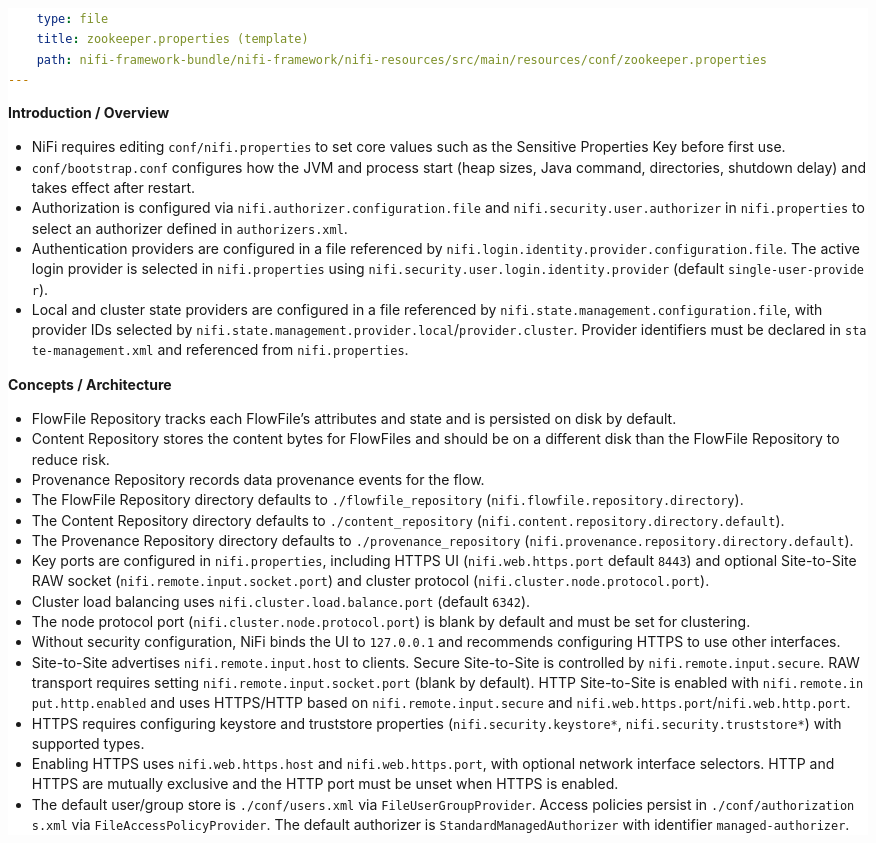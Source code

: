 ```yaml
    type: file
    title: zookeeper.properties (template)
    path: nifi-framework-bundle/nifi-framework/nifi-resources/src/main/resources/conf/zookeeper.properties
---
```


**Introduction / Overview**
- <span id="claim-nifi-props-core-edit">NiFi requires editing `conf/nifi.properties` to set core values such as the Sensitive Properties Key before first use.</span>
- <span id="claim-bootstrap-purpose">`conf/bootstrap.conf` configures how the JVM and process start (heap sizes, Java command, directories, shutdown delay) and takes effect after restart.</span>
- <span id="claim-authorizer-props">Authorization is configured via `nifi.authorizer.configuration.file` and `nifi.security.user.authorizer` in `nifi.properties` to select an authorizer defined in `authorizers.xml`.</span>
- <span id="claim-login-providers-props-config-file">Authentication providers are configured in a file referenced by `nifi.login.identity.provider.configuration.file`.</span> <span id="claim-login-providers-props-selected">The active login provider is selected in `nifi.properties` using `nifi.security.user.login.identity.provider` (default `single-user-provider`).</span>
- <span id="claim-state-mgmt-props">Local and cluster state providers are configured in a file referenced by `nifi.state.management.configuration.file`, with provider IDs selected by `nifi.state.management.provider.local`/`provider.cluster`.</span> <span id="claim-state-mgmt-xml-id">Provider identifiers must be declared in `state-management.xml` and referenced from `nifi.properties`.</span>

**Concepts / Architecture**
- <span id="claim-flowfile-repo-purpose">FlowFile Repository tracks each FlowFile’s attributes and state and is persisted on disk by default.</span>
- <span id="claim-content-repo-purpose">Content Repository stores the content bytes for FlowFiles and should be on a different disk than the FlowFile Repository to reduce risk.</span>
- <span id="claim-prov-repo-purpose">Provenance Repository records data provenance events for the flow.</span>
- <span id="claim-flowfile-repo-dir-default">The FlowFile Repository directory defaults to `./flowfile_repository` (`nifi.flowfile.repository.directory`).</span>
- <span id="claim-content-repo-dir-default">The Content Repository directory defaults to `./content_repository` (`nifi.content.repository.directory.default`).</span>
- <span id="claim-prov-repo-dir-default">The Provenance Repository directory defaults to `./provenance_repository` (`nifi.provenance.repository.directory.default`).</span>
- <span id="claim-ports-defaults-table">Key ports are configured in `nifi.properties`, including HTTPS UI (`nifi.web.https.port` default `8443`) and optional Site-to-Site RAW socket (`nifi.remote.input.socket.port`) and cluster protocol (`nifi.cluster.node.protocol.port`).</span>
- <span id="claim-load-balance-port">Cluster load balancing uses `nifi.cluster.load.balance.port` (default `6342`).</span>
- <span id="claim-cluster-node-protocol-port-blank">The node protocol port (`nifi.cluster.node.protocol.port`) is blank by default and must be set for clustering.</span>
- <span id="claim-loopback-default">Without security configuration, NiFi binds the UI to `127.0.0.1` and recommends configuring HTTPS to use other interfaces.</span>
- <span id="claim-s2s-host">Site-to-Site advertises `nifi.remote.input.host` to clients.</span> <span id="claim-s2s-secure">Secure Site-to-Site is controlled by `nifi.remote.input.secure`.</span> <span id="claim-s2s-socket-blank">RAW transport requires setting `nifi.remote.input.socket.port` (blank by default).</span> <span id="claim-s2s-http-enabled">HTTP Site-to-Site is enabled with `nifi.remote.input.http.enabled` and uses HTTPS/HTTP based on `nifi.remote.input.secure` and `nifi.web.https.port`/`nifi.web.http.port`.</span>
- <span id="claim-security-keystores">HTTPS requires configuring keystore and truststore properties (`nifi.security.keystore*`, `nifi.security.truststore*`) with supported types.</span>
- <span id="claim-enable-https">Enabling HTTPS uses `nifi.web.https.host` and `nifi.web.https.port`, with optional network interface selectors.</span> <span id="claim-http-https-exclusive">HTTP and HTTPS are mutually exclusive and the HTTP port must be unset when HTTPS is enabled.</span>
- <span id="claim-authorizers-users-file">The default user/group store is `./conf/users.xml` via `FileUserGroupProvider`.</span> <span id="claim-authorizers-authz-file">Access policies persist in `./conf/authorizations.xml` via `FileAccessPolicyProvider`.</span> <span id="claim-managed-authorizer-id">The default authorizer is `StandardManagedAuthorizer` with identifier `managed-authorizer`.</span>